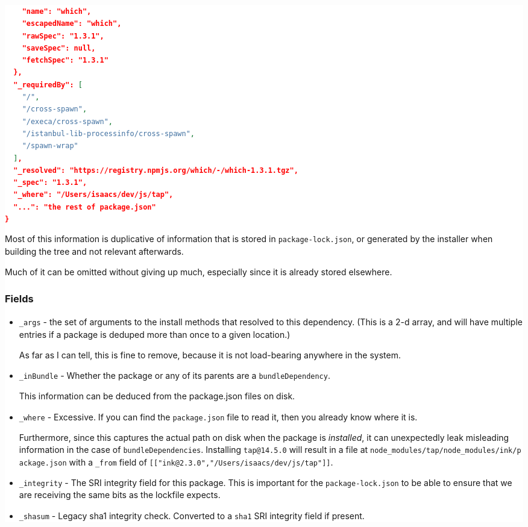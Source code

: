 ```json
    "name": "which",
    "escapedName": "which",
    "rawSpec": "1.3.1",
    "saveSpec": null,
    "fetchSpec": "1.3.1"
  },
  "_requiredBy": [
    "/",
    "/cross-spawn",
    "/execa/cross-spawn",
    "/istanbul-lib-processinfo/cross-spawn",
    "/spawn-wrap"
  ],
  "_resolved": "https://registry.npmjs.org/which/-/which-1.3.1.tgz",
  "_spec": "1.3.1",
  "_where": "/Users/isaacs/dev/js/tap",
  "...": "the rest of package.json"
}
```

Most of this information is duplicative of information that is stored in
`package-lock.json`, or generated by the installer when building the tree
and not relevant afterwards.

Much of it can be omitted without giving up much, especially since it is
already stored elsewhere.

### Fields

- `_args` - the set of arguments to the install methods that resolved to
  this dependency.  (This is a 2-d array, and will have multiple entries if
  a package is deduped more than once to a given location.)

    As far as I can tell, this is fine to remove, because it is not
    load-bearing anywhere in the system.

- `_inBundle` - Whether the package or any of its parents are a
  `bundleDependency`.

    This information can be deduced from the package.json files on disk.

- `_where` - Excessive.  If you can find the `package.json` file to
  read it, then you already know where it is.

    Furthermore, since this captures the actual path on disk when the package
    is _installed_, it can unexpectedly leak misleading information
    in the case of `bundleDependencies`.  Installing `tap@14.5.0` will
    result in a file at `node_modules/tap/node_modules/ink/package.json`
    with a `_from` field of `[["ink@2.3.0","/Users/isaacs/dev/js/tap"]]`.

- `_integrity` - The SRI integrity field for this package.  This is
  important for the `package-lock.json` to be able to ensure that we are
  receiving the same bits as the lockfile expects.

- `_shasum` - Legacy sha1 integrity check.  Converted to a `sha1` SRI
  integrity field if present.
